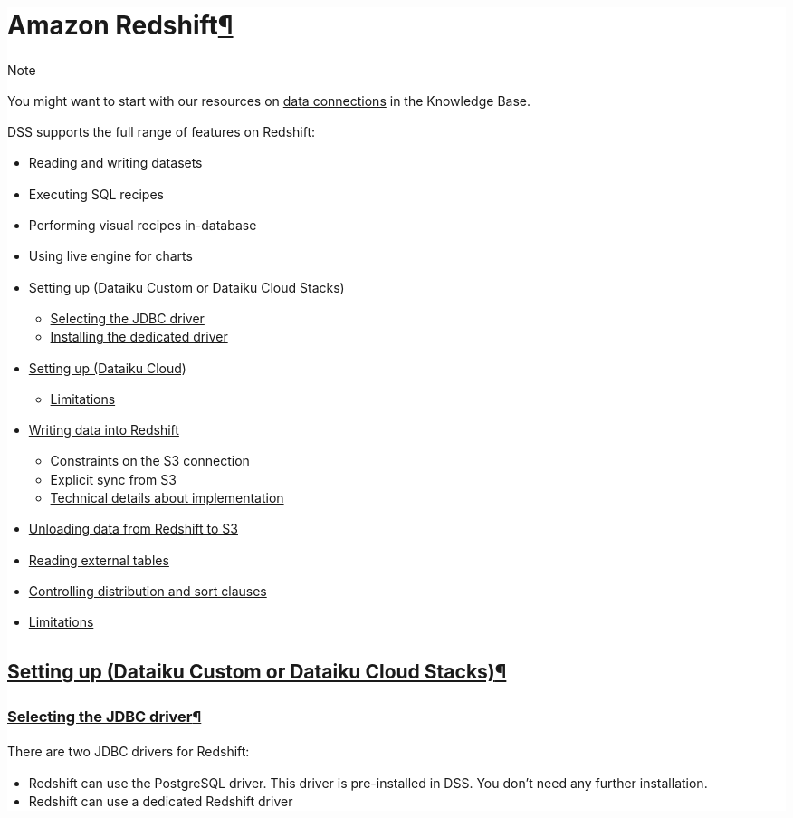 Amazon Redshift[¶](#amazon-redshift "Permalink to this heading")
================================================================



Note


You might want to start with our resources on [data connections](https://knowledge.dataiku.com/latest/data-sourcing/connections/index.html) in the Knowledge Base.



DSS supports the full range of features on Redshift:


* Reading and writing datasets
* Executing SQL recipes
* Performing visual recipes in\-database
* Using live engine for charts



* [Setting up (Dataiku Custom or Dataiku Cloud Stacks)](#setting-up-dataiku-custom-or-dataiku-cloud-stacks)


	+ [Selecting the JDBC driver](#selecting-the-jdbc-driver)
	+ [Installing the dedicated driver](#installing-the-dedicated-driver)
* [Setting up (Dataiku Cloud)](#setting-up-dataiku-cloud)


	+ [Limitations](#limitations)
* [Writing data into Redshift](#writing-data-into-redshift)


	+ [Constraints on the S3 connection](#constraints-on-the-s3-connection)
	+ [Explicit sync from S3](#explicit-sync-from-s3)
	+ [Technical details about implementation](#technical-details-about-implementation)
* [Unloading data from Redshift to S3](#unloading-data-from-redshift-to-s3)
* [Reading external tables](#reading-external-tables)
* [Controlling distribution and sort clauses](#controlling-distribution-and-sort-clauses)
* [Limitations](#id1)




[Setting up (Dataiku Custom or Dataiku Cloud Stacks)](#id2)[¶](#setting-up-dataiku-custom-or-dataiku-cloud-stacks "Permalink to this heading")
----------------------------------------------------------------------------------------------------------------------------------------------



### [Selecting the JDBC driver](#id3)[¶](#selecting-the-jdbc-driver "Permalink to this heading")


There are two JDBC drivers for Redshift:


* Redshift can use the PostgreSQL driver. This driver is pre\-installed in DSS. You don’t need any further installation.
* Redshift can use a dedicated Redshift driver
